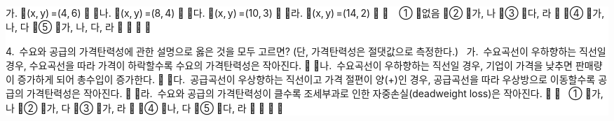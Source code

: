 가.
(x, y) =(4, 6)

나.
(x, y) =(8, 4)

다.
(x, y) =(10, 3)

라.
(x, y) =(14, 2)


  
①
없음
②
가, 나
③
다, 라

④
가, 나, 다
⑤
가, 나, 다, 라










4.  수요와 공급의 가격탄력성에 관한 설명으로 옳은 것을 모두 고르면? (단, 가격탄력성은 절댓값으로 측정한다.) 
   
가.  수요곡선이 우하향하는 직선일 경우, 수요곡선을 따라 가격이 하락할수록 수요의 가격탄력성은 작아진다.

나.  수요곡선이 우하향하는 직선일 경우, 기업이 가격을 낮추면 판매량이 증가하게 되어 총수입이 증가한다.

다.  공급곡선이 우상향하는 직선이고 가격 절편이 양(+)인 경우, 공급곡선을 따라 우상방으로 이동할수록 공급의 가격탄력성은 작아진다.

라.  수요와 공급의 가격탄력성이 클수록 조세부과로 인한 자중손실(deadweight loss)은 작아진다.


  
①
가, 나
②
가, 다
③
가, 라

④
나, 다
⑤
다, 라





